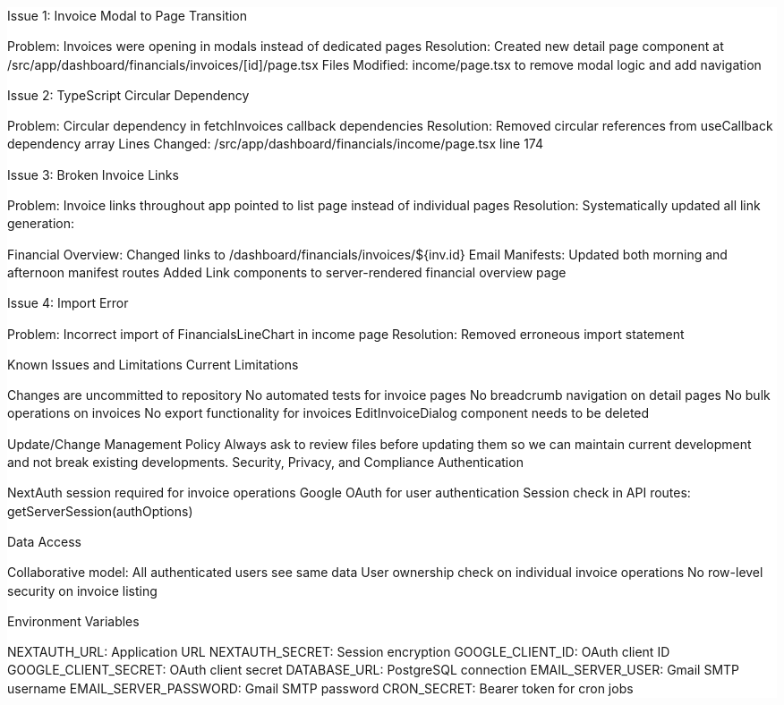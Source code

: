 Issue 1: Invoice Modal to Page Transition

Problem: Invoices were opening in modals instead of dedicated pages
Resolution: Created new detail page component at /src/app/dashboard/financials/invoices/[id]/page.tsx
Files Modified: income/page.tsx to remove modal logic and add navigation

Issue 2: TypeScript Circular Dependency

Problem: Circular dependency in fetchInvoices callback dependencies
Resolution: Removed circular references from useCallback dependency array
Lines Changed: /src/app/dashboard/financials/income/page.tsx line 174

Issue 3: Broken Invoice Links

Problem: Invoice links throughout app pointed to list page instead of individual pages
Resolution: Systematically updated all link generation:

Financial Overview: Changed links to /dashboard/financials/invoices/${inv.id}
Email Manifests: Updated both morning and afternoon manifest routes
Added Link components to server-rendered financial overview page



Issue 4: Import Error

Problem: Incorrect import of FinancialsLineChart in income page
Resolution: Removed erroneous import statement

Known Issues and Limitations
Current Limitations

Changes are uncommitted to repository
No automated tests for invoice pages
No breadcrumb navigation on detail pages
No bulk operations on invoices
No export functionality for invoices
EditInvoiceDialog component needs to be deleted

Update/Change Management Policy
Always ask to review files before updating them so we can maintain current development and not break existing developments.
Security, Privacy, and Compliance
Authentication

NextAuth session required for invoice operations
Google OAuth for user authentication
Session check in API routes: getServerSession(authOptions)

Data Access

Collaborative model: All authenticated users see same data
User ownership check on individual invoice operations
No row-level security on invoice listing

Environment Variables

NEXTAUTH_URL: Application URL
NEXTAUTH_SECRET: Session encryption
GOOGLE_CLIENT_ID: OAuth client ID
GOOGLE_CLIENT_SECRET: OAuth client secret
DATABASE_URL: PostgreSQL connection
EMAIL_SERVER_USER: Gmail SMTP username
EMAIL_SERVER_PASSWORD: Gmail SMTP password
CRON_SECRET: Bearer token for cron jobs
